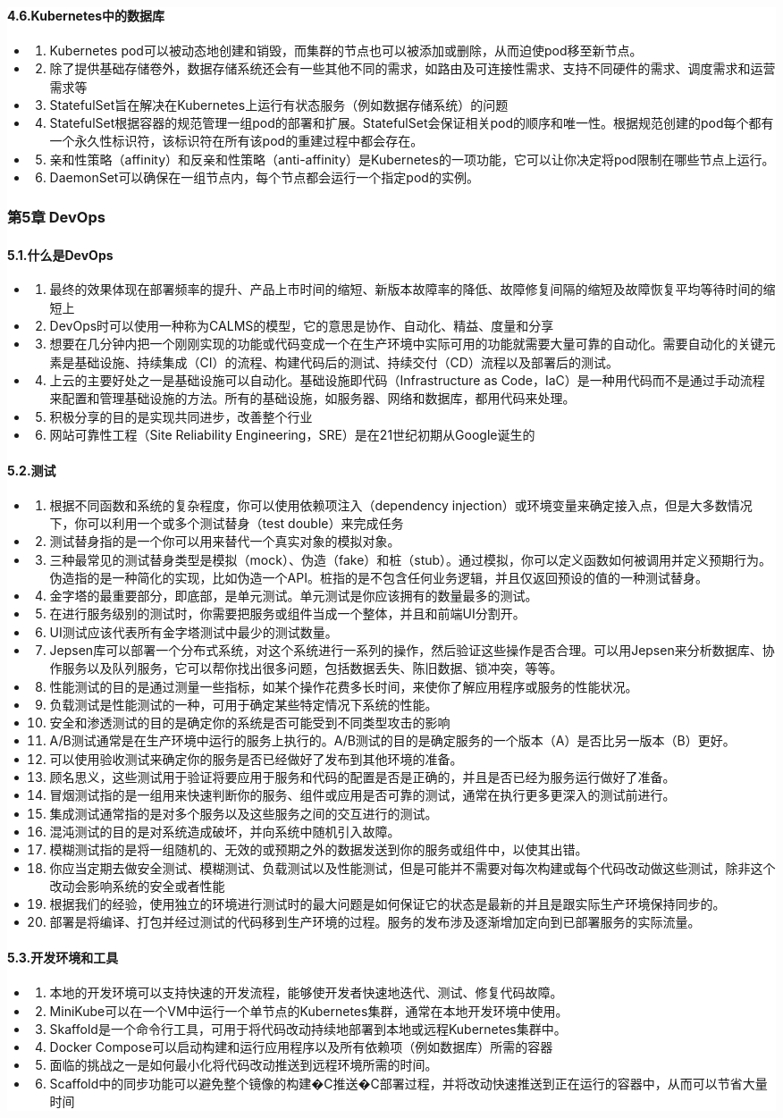 #### 4.6.Kubernetes中的数据库
- 1. Kubernetes pod可以被动态地创建和销毁，而集群的节点也可以被添加或删除，从而迫使pod移至新节点。
- 2. 除了提供基础存储卷外，数据存储系统还会有一些其他不同的需求，如路由及可连接性需求、支持不同硬件的需求、调度需求和运营需求等
- 3. StatefulSet旨在解决在Kubernetes上运行有状态服务（例如数据存储系统）的问题
- 4. StatefulSet根据容器的规范管理一组pod的部署和扩展。StatefulSet会保证相关pod的顺序和唯一性。根据规范创建的pod每个都有一个永久性标识符，该标识符在所有该pod的重建过程中都会存在。
- 5. 亲和性策略（affinity）和反亲和性策略（anti-affinity）是Kubernetes的一项功能，它可以让你决定将pod限制在哪些节点上运行。
- 6. DaemonSet可以确保在一组节点内，每个节点都会运行一个指定pod的实例。

### 第5章 DevOps

#### 5.1.什么是DevOps
- 1. 最终的效果体现在部署频率的提升、产品上市时间的缩短、新版本故障率的降低、故障修复间隔的缩短及故障恢复平均等待时间的缩短上
- 2. DevOps时可以使用一种称为CALMS的模型，它的意思是协作、自动化、精益、度量和分享
- 3. 想要在几分钟内把一个刚刚实现的功能或代码变成一个在生产环境中实际可用的功能就需要大量可靠的自动化。需要自动化的关键元素是基础设施、持续集成（CI）的流程、构建代码后的测试、持续交付（CD）流程以及部署后的测试。
- 4. 上云的主要好处之一是基础设施可以自动化。基础设施即代码（Infrastructure as Code，IaC）是一种用代码而不是通过手动流程来配置和管理基础设施的方法。所有的基础设施，如服务器、网络和数据库，都用代码来处理。
- 5. 积极分享的目的是实现共同进步，改善整个行业
- 6. 网站可靠性工程（Site Reliability Engineering，SRE）是在21世纪初期从Google诞生的

#### 5.2.测试
- 1. 根据不同函数和系统的复杂程度，你可以使用依赖项注入（dependency injection）或环境变量来确定接入点，但是大多数情况下，你可以利用一个或多个测试替身（test double）来完成任务
- 2. 测试替身指的是一个你可以用来替代一个真实对象的模拟对象。
- 3. 三种最常见的测试替身类型是模拟（mock）、伪造（fake）和桩（stub）。通过模拟，你可以定义函数如何被调用并定义预期行为。伪造指的是一种简化的实现，比如伪造一个API。桩指的是不包含任何业务逻辑，并且仅返回预设的值的一种测试替身。
- 4. 金字塔的最重要部分，即底部，是单元测试。单元测试是你应该拥有的数量最多的测试。
- 5. 在进行服务级别的测试时，你需要把服务或组件当成一个整体，并且和前端UI分割开。
- 6. UI测试应该代表所有金字塔测试中最少的测试数量。
- 7. Jepsen库可以部署一个分布式系统，对这个系统进行一系列的操作，然后验证这些操作是否合理。可以用Jepsen来分析数据库、协作服务以及队列服务，它可以帮你找出很多问题，包括数据丢失、陈旧数据、锁冲突，等等。
- 8. 性能测试的目的是通过测量一些指标，如某个操作花费多长时间，来使你了解应用程序或服务的性能状况。
- 9. 负载测试是性能测试的一种，可用于确定某些特定情况下系统的性能。
- 10. 安全和渗透测试的目的是确定你的系统是否可能受到不同类型攻击的影响
- 11. A/B测试通常是在生产环境中运行的服务上执行的。A/B测试的目的是确定服务的一个版本（A）是否比另一版本（B）更好。
- 12. 可以使用验收测试来确定你的服务是否已经做好了发布到其他环境的准备。
- 13. 顾名思义，这些测试用于验证将要应用于服务和代码的配置是否是正确的，并且是否已经为服务运行做好了准备。
- 14. 冒烟测试指的是一组用来快速判断你的服务、组件或应用是否可靠的测试，通常在执行更多更深入的测试前进行。
- 15. 集成测试通常指的是对多个服务以及这些服务之间的交互进行的测试。
- 16. 混沌测试的目的是对系统造成破坏，并向系统中随机引入故障。
- 17. 模糊测试指的是将一组随机的、无效的或预期之外的数据发送到你的服务或组件中，以使其出错。
- 18. 你应当定期去做安全测试、模糊测试、负载测试以及性能测试，但是可能并不需要对每次构建或每个代码改动做这些测试，除非这个改动会影响系统的安全或者性能
- 19. 根据我们的经验，使用独立的环境进行测试时的最大问题是如何保证它的状态是最新的并且是跟实际生产环境保持同步的。
- 20. 部署是将编译、打包并经过测试的代码移到生产环境的过程。服务的发布涉及逐渐增加定向到已部署服务的实际流量。

#### 5.3.开发环境和工具
- 1. 本地的开发环境可以支持快速的开发流程，能够使开发者快速地迭代、测试、修复代码故障。
- 2. MiniKube可以在一个VM中运行一个单节点的Kubernetes集群，通常在本地开发环境中使用。
- 3. Skaffold是一个命令行工具，可用于将代码改动持续地部署到本地或远程Kubernetes集群中。
- 4. Docker Compose可以启动构建和运行应用程序以及所有依赖项（例如数据库）所需的容器
- 5. 面临的挑战之一是如何最小化将代码改动推送到远程环境所需的时间。
- 6. Scaffold中的同步功能可以避免整个镜像的构建�C推送�C部署过程，并将改动快速推送到正在运行的容器中，从而可以节省大量时间
